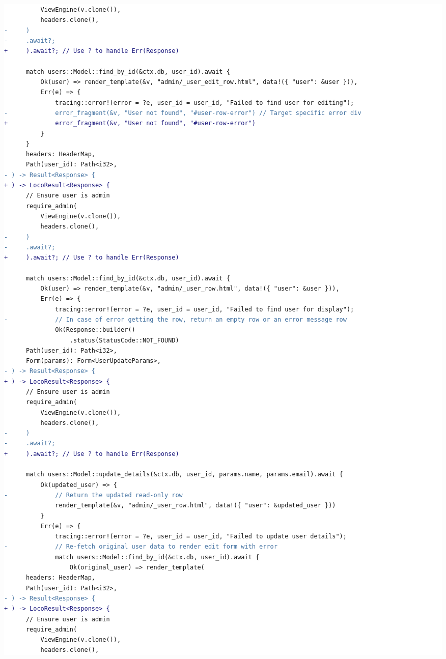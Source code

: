 ```diff
          ViewEngine(v.clone()),
          headers.clone(),
-     )
-     .await?;
+     ).await?; // Use ? to handle Err(Response)
  
      match users::Model::find_by_id(&ctx.db, user_id).await {
          Ok(user) => render_template(&v, "admin/_user_edit_row.html", data!({ "user": &user })),
          Err(e) => {
              tracing::error!(error = ?e, user_id = user_id, "Failed to find user for editing");
-             error_fragment(&v, "User not found", "#user-row-error") // Target specific error div
+             error_fragment(&v, "User not found", "#user-row-error")
          }
      }
      headers: HeaderMap,
      Path(user_id): Path<i32>,
- ) -> Result<Response> {
+ ) -> LocoResult<Response> {
      // Ensure user is admin
      require_admin(
          ViewEngine(v.clone()),
          headers.clone(),
-     )
-     .await?;
+     ).await?; // Use ? to handle Err(Response)
  
      match users::Model::find_by_id(&ctx.db, user_id).await {
          Ok(user) => render_template(&v, "admin/_user_row.html", data!({ "user": &user })),
          Err(e) => {
              tracing::error!(error = ?e, user_id = user_id, "Failed to find user for display");
-             // In case of error getting the row, return an empty row or an error message row
              Ok(Response::builder()
                  .status(StatusCode::NOT_FOUND)
      Path(user_id): Path<i32>,
      Form(params): Form<UserUpdateParams>,
- ) -> Result<Response> {
+ ) -> LocoResult<Response> {
      // Ensure user is admin
      require_admin(
          ViewEngine(v.clone()),
          headers.clone(),
-     )
-     .await?;
+     ).await?; // Use ? to handle Err(Response)
  
      match users::Model::update_details(&ctx.db, user_id, params.name, params.email).await {
          Ok(updated_user) => {
-             // Return the updated read-only row
              render_template(&v, "admin/_user_row.html", data!({ "user": &updated_user }))
          }
          Err(e) => {
              tracing::error!(error = ?e, user_id = user_id, "Failed to update user details");
-             // Re-fetch original user data to render edit form with error
              match users::Model::find_by_id(&ctx.db, user_id).await {
                  Ok(original_user) => render_template(
      headers: HeaderMap,
      Path(user_id): Path<i32>,
- ) -> Result<Response> {
+ ) -> LocoResult<Response> {
      // Ensure user is admin
      require_admin(
          ViewEngine(v.clone()),
          headers.clone(),
```